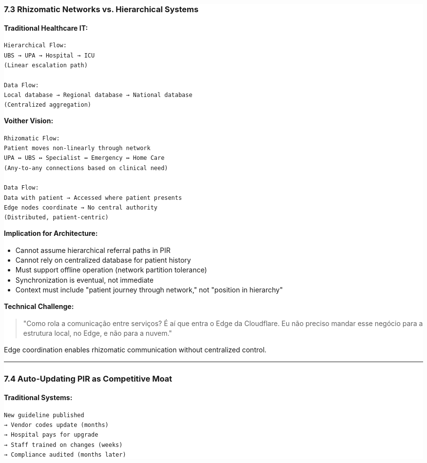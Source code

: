 
### 7.3 Rhizomatic Networks vs. Hierarchical Systems

**Traditional Healthcare IT:**

```
Hierarchical Flow:
UBS → UPA → Hospital → ICU
(Linear escalation path)

Data Flow:
Local database → Regional database → National database
(Centralized aggregation)
```

**Voither Vision:**

```
Rhizomatic Flow:
Patient moves non-linearly through network
UPA ↔ UBS ↔ Specialist ↔ Emergency ↔ Home Care
(Any-to-any connections based on clinical need)

Data Flow:
Data with patient → Accessed where patient presents
Edge nodes coordinate → No central authority
(Distributed, patient-centric)
```

**Implication for Architecture:**

- Cannot assume hierarchical referral paths in PIR
- Cannot rely on centralized database for patient history
- Must support offline operation (network partition tolerance)
- Synchronization is eventual, not immediate
- Context must include "patient journey through network," not "position in hierarchy"

**Technical Challenge:**

> "Como rola a comunicação entre serviços? É aí que entra o Edge da Cloudflare. Eu não preciso mandar esse negócio para a estrutura local, no Edge, e não para a nuvem."

Edge coordination enables rhizomatic communication without centralized control.

---

### 7.4 Auto-Updating PIR as Competitive Moat

**Traditional Systems:**

```
New guideline published
→ Vendor codes update (months)
→ Hospital pays for upgrade
→ Staff trained on changes (weeks)
→ Compliance audited (months later)
```

